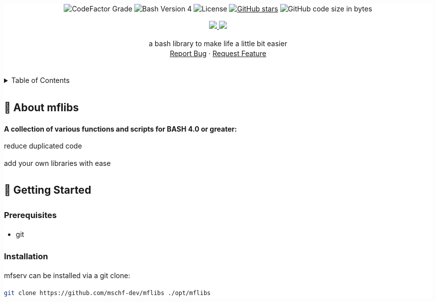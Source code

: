 <div id="top"></div>
  <p align="center">
    <img alt="CodeFactor Grade" src="https://img.shields.io/codefactor/grade/github/mschf-dev/mflibs?style=for-the-badge">
    <img alt ="Bash Version 4" src="https://img.shields.io/badge/BASH-4.0%2B-blueviolet?style=for-the-badge">
    <img alt="License" src="https://img.shields.io/badge/LICENSE-BSD--3--ClAUSE%2FMIT-brightgreen&?style=for-the-badge">
    <a href="https://github.com/scentedskunk/mflibs/stargazers"><img alt="GitHub stars" src="https://img.shields.io/github/stars/scentedskunk/mflibs?style=for-the-badge"></a>
    <img alt="GitHub code size in bytes" src="https://img.shields.io/github/languages/code-size/mschf-dev/mflibs?style=for-the-badge">
    <br />
  </p>
  <div align="center">
  <p align="center">
    <a href="https://github.com/scentedskunk/mflibs/#gh-light-mode-only">
      <img src="/docs/img/logo_light.png"/>
    </a>
    <a href="https://github.com/scentedskunk/mflibs/#gh-dark-mode-only">
      <img src="/docs/img/logo_dark.png"/>
    </a>
  </p>

  <p align="center">
a bash library to make life a little bit easier
    <br />
    <a href="https://github.com/scentedskunk/mflibs/issues">Report Bug</a>
    ·
    <a href="https://github.com/scentedskunk/mflibs/issues">Request Feature</a>
    <br />
    <br />
    
  </p>
</div>

 
<details><summary>Table of Contents</summary></details>


## 🧐 About mflibs

**A collection of various functions and scripts for BASH 4.0 or greater:**

reduce duplicated code

add your own libraries with ease


## 🚀 Getting Started

### Prerequisites
  - git

### Installation
mfserv can be installed via a git clone:
```bash
git clone https://github.com/mschf-dev/mflibs ./opt/mflibs
```
